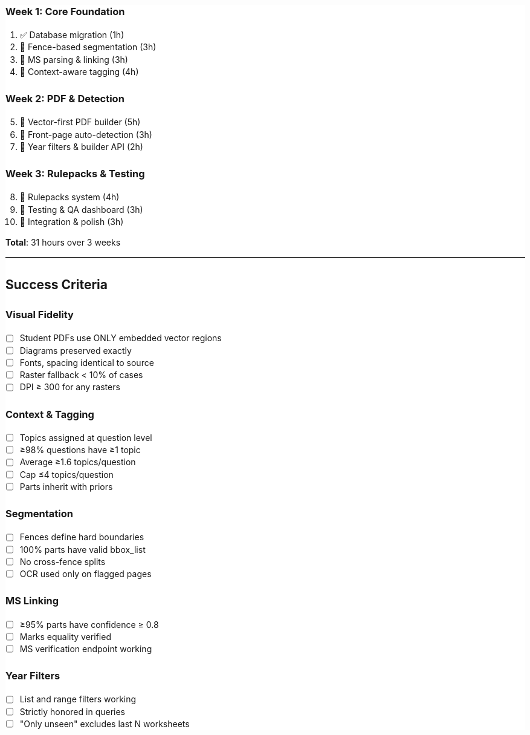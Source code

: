 ### Week 1: Core Foundation
1. ✅ Database migration (1h)
2. 🔄 Fence-based segmentation (3h)
3. 🔄 MS parsing & linking (3h)
4. 🔄 Context-aware tagging (4h)

### Week 2: PDF & Detection
5. 🔄 Vector-first PDF builder (5h)
6. 🔄 Front-page auto-detection (3h)
7. 🔄 Year filters & builder API (2h)

### Week 3: Rulepacks & Testing
8. 🔄 Rulepacks system (4h)
9. 🔄 Testing & QA dashboard (3h)
10. 🔄 Integration & polish (3h)

**Total**: 31 hours over 3 weeks

---

## Success Criteria

### Visual Fidelity
- [ ] Student PDFs use ONLY embedded vector regions
- [ ] Diagrams preserved exactly
- [ ] Fonts, spacing identical to source
- [ ] Raster fallback < 10% of cases
- [ ] DPI ≥ 300 for any rasters

### Context & Tagging
- [ ] Topics assigned at question level
- [ ] ≥98% questions have ≥1 topic
- [ ] Average ≥1.6 topics/question
- [ ] Cap ≤4 topics/question
- [ ] Parts inherit with priors

### Segmentation
- [ ] Fences define hard boundaries
- [ ] 100% parts have valid bbox_list
- [ ] No cross-fence splits
- [ ] OCR used only on flagged pages

### MS Linking
- [ ] ≥95% parts have confidence ≥ 0.8
- [ ] Marks equality verified
- [ ] MS verification endpoint working

### Year Filters
- [ ] List and range filters working
- [ ] Strictly honored in queries
- [ ] "Only unseen" excludes last N worksheets
